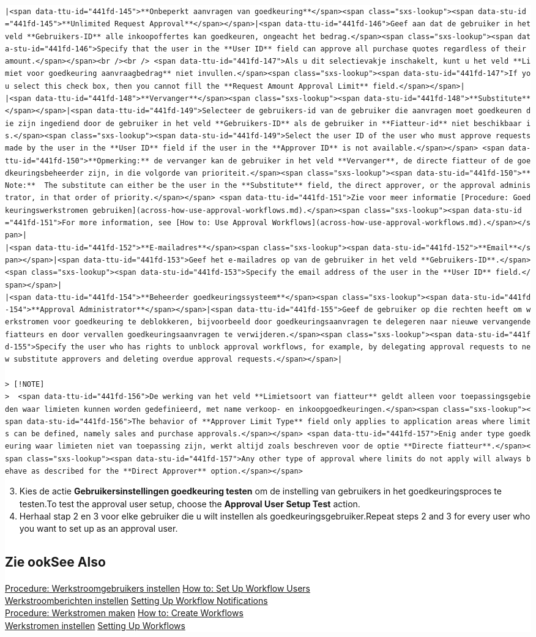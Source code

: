     |<span data-ttu-id="441fd-145">**Onbeperkt aanvragen van goedkeuring**</span><span class="sxs-lookup"><span data-stu-id="441fd-145">**Unlimited Request Approval**</span></span>|<span data-ttu-id="441fd-146">Geef aan dat de gebruiker in het veld **Gebruikers-ID** alle inkoopoffertes kan goedkeuren, ongeacht het bedrag.</span><span class="sxs-lookup"><span data-stu-id="441fd-146">Specify that the user in the **User ID** field can approve all purchase quotes regardless of their amount.</span></span><br /><br /> <span data-ttu-id="441fd-147">Als u dit selectievakje inschakelt, kunt u het veld **Limiet voor goedkeuring aanvraagbedrag** niet invullen.</span><span class="sxs-lookup"><span data-stu-id="441fd-147">If you select this check box, then you cannot fill the **Request Amount Approval Limit** field.</span></span>|  
    |<span data-ttu-id="441fd-148">**Vervanger**</span><span class="sxs-lookup"><span data-stu-id="441fd-148">**Substitute**</span></span>|<span data-ttu-id="441fd-149">Selecteer de gebruikers-id van de gebruiker die aanvragen moet goedkeuren die zijn ingediend door de gebruiker in het veld **Gebruikers-ID** als de gebruiker in **Fiatteur-id** niet beschikbaar is.</span><span class="sxs-lookup"><span data-stu-id="441fd-149">Select the user ID of the user who must approve requests made by the user in the **User ID** field if the user in the **Approver ID** is not available.</span></span> <span data-ttu-id="441fd-150">**Opmerking:** de vervanger kan de gebruiker in het veld **Vervanger**, de directe fiatteur of de goedkeuringsbeheerder zijn, in die volgorde van prioriteit.</span><span class="sxs-lookup"><span data-stu-id="441fd-150">**Note:**  The substitute can either be the user in the **Substitute** field, the direct approver, or the approval administrator, in that order of priority.</span></span> <span data-ttu-id="441fd-151">Zie voor meer informatie [Procedure: Goedkeuringswerkstromen gebruiken](across-how-use-approval-workflows.md).</span><span class="sxs-lookup"><span data-stu-id="441fd-151">For more information, see [How to: Use Approval Workflows](across-how-use-approval-workflows.md).</span></span>|  
    |<span data-ttu-id="441fd-152">**E-mailadres**</span><span class="sxs-lookup"><span data-stu-id="441fd-152">**Email**</span></span>|<span data-ttu-id="441fd-153">Geef het e-mailadres op van de gebruiker in het veld **Gebruikers-ID**.</span><span class="sxs-lookup"><span data-stu-id="441fd-153">Specify the email address of the user in the **User ID** field.</span></span>|  
    |<span data-ttu-id="441fd-154">**Beheerder goedkeuringssysteem**</span><span class="sxs-lookup"><span data-stu-id="441fd-154">**Approval Administrator**</span></span>|<span data-ttu-id="441fd-155">Geef de gebruiker op die rechten heeft om werkstromen voor goedkeuring te deblokkeren, bijvoorbeeld door goedkeuringsaanvragen te delegeren naar nieuwe vervangende fiatteurs en door vervallen goedkeuringsaanvragen te verwijderen.</span><span class="sxs-lookup"><span data-stu-id="441fd-155">Specify the user who has rights to unblock approval workflows, for example, by delegating approval requests to new substitute approvers and deleting overdue approval requests.</span></span>|  

    > [!NOTE]  
    >  <span data-ttu-id="441fd-156">De werking van het veld **Limietsoort van fiatteur** geldt alleen voor toepassingsgebieden waar limieten kunnen worden gedefinieerd, met name verkoop- en inkoopgoedkeuringen.</span><span class="sxs-lookup"><span data-stu-id="441fd-156">The behavior of **Approver Limit Type** field only applies to application areas where limits can be defined, namely sales and purchase approvals.</span></span> <span data-ttu-id="441fd-157">Enig ander type goedkeuring waar limieten niet van toepassing zijn, werkt altijd zoals beschreven voor de optie **Directe fiatteur**.</span><span class="sxs-lookup"><span data-stu-id="441fd-157">Any other type of approval where limits do not apply will always behave as described for the **Direct Approver** option.</span></span>  

3. <span data-ttu-id="441fd-158">Kies de actie **Gebruikersinstellingen goedkeuring testen** om de instelling van gebruikers in het goedkeuringsproces te testen.</span><span class="sxs-lookup"><span data-stu-id="441fd-158">To test the approval user setup, choose the **Approval User Setup Test** action.</span></span>  
4. <span data-ttu-id="441fd-159">Herhaal stap 2 en 3 voor elke gebruiker die u wilt instellen als goedkeuringsgebruiker.</span><span class="sxs-lookup"><span data-stu-id="441fd-159">Repeat steps 2 and 3 for every user who you want to set up as an approval user.</span></span>  

## <a name="see-also"></a><span data-ttu-id="441fd-160">Zie ook</span><span class="sxs-lookup"><span data-stu-id="441fd-160">See Also</span></span>  
<span data-ttu-id="441fd-161">[Procedure: Werkstroomgebruikers instellen](across-how-to-set-up-workflow-users.md) </span><span class="sxs-lookup"><span data-stu-id="441fd-161">[How to: Set Up Workflow Users](across-how-to-set-up-workflow-users.md) </span></span>  
<span data-ttu-id="441fd-162">[Werkstroomberichten instellen](across-setting-up-workflow-notifications.md) </span><span class="sxs-lookup"><span data-stu-id="441fd-162">[Setting Up Workflow Notifications](across-setting-up-workflow-notifications.md) </span></span>  
<span data-ttu-id="441fd-163">[Procedure: Werkstromen maken](across-how-to-create-workflows.md) </span><span class="sxs-lookup"><span data-stu-id="441fd-163">[How to: Create Workflows](across-how-to-create-workflows.md) </span></span>  
<span data-ttu-id="441fd-164">[Werkstromen instellen](across-set-up-workflows.md) </span><span class="sxs-lookup"><span data-stu-id="441fd-164">[Setting Up Workflows](across-set-up-workflows.md) </span></span>  